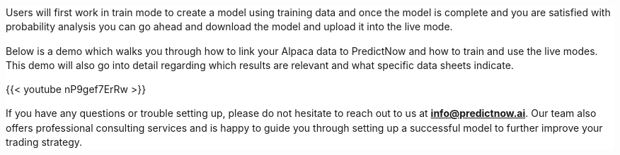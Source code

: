 Users will first work in train mode to create a model using training data and once the model is complete and you are satisfied with probability analysis you can go ahead and download the model and upload it into the live mode. 

Below is a demo which walks you through how to link your Alpaca data to PredictNow and how to train and use the live modes. This demo will also go into detail regarding which results are relevant and what specific data sheets indicate.

{{< youtube nP9gef7ErRw >}} 

If you have any questions or trouble setting up, please do not hesitate to reach out to us at **info@predictnow.ai**. Our team also offers professional consulting services and is happy to guide you through setting up a successful model to further improve your trading strategy.  


